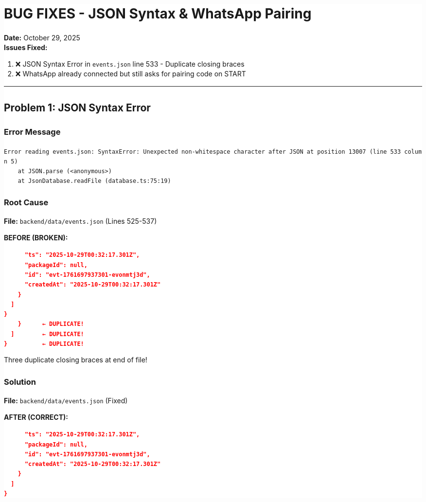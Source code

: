 # BUG FIXES - JSON Syntax & WhatsApp Pairing

**Date:** October 29, 2025  
**Issues Fixed:**
1. ❌ JSON Syntax Error in `events.json` line 533 - Duplicate closing braces
2. ❌ WhatsApp already connected but still asks for pairing code on START

---

## Problem 1: JSON Syntax Error

### Error Message
```
Error reading events.json: SyntaxError: Unexpected non-whitespace character after JSON at position 13007 (line 533 column 5)
    at JSON.parse (<anonymous>)
    at JsonDatabase.readFile (database.ts:75:19)
```

### Root Cause
**File:** `backend/data/events.json` (Lines 525-537)

**BEFORE (BROKEN):**
```json
      "ts": "2025-10-29T00:32:17.301Z",
      "packageId": null,
      "id": "evt-1761697937301-evonmtj3d",
      "createdAt": "2025-10-29T00:32:17.301Z"
    }
  ]
}
    }      ← DUPLICATE!
  ]        ← DUPLICATE!
}          ← DUPLICATE!
```

Three duplicate closing braces at end of file!

### Solution
**File:** `backend/data/events.json` (Fixed)

**AFTER (CORRECT):**
```json
      "ts": "2025-10-29T00:32:17.301Z",
      "packageId": null,
      "id": "evt-1761697937301-evonmtj3d",
      "createdAt": "2025-10-29T00:32:17.301Z"
    }
  ]
}
```
